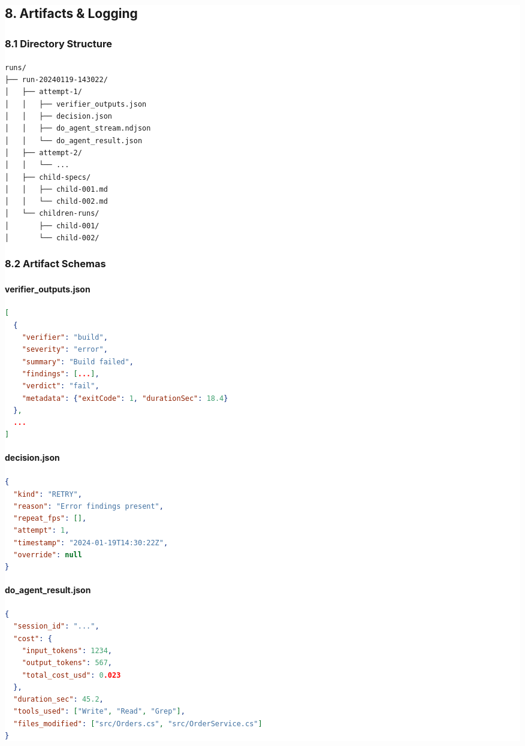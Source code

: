 ## 8. Artifacts & Logging

### 8.1 Directory Structure

```
runs/
├── run-20240119-143022/
│   ├── attempt-1/
│   │   ├── verifier_outputs.json
│   │   ├── decision.json
│   │   ├── do_agent_stream.ndjson
│   │   └── do_agent_result.json
│   ├── attempt-2/
│   │   └── ...
│   ├── child-specs/
│   │   ├── child-001.md
│   │   └── child-002.md
│   └── children-runs/
│       ├── child-001/
│       └── child-002/
```

### 8.2 Artifact Schemas

#### verifier_outputs.json
```json
[
  {
    "verifier": "build",
    "severity": "error",
    "summary": "Build failed",
    "findings": [...],
    "verdict": "fail",
    "metadata": {"exitCode": 1, "durationSec": 18.4}
  },
  ...
]
```

#### decision.json
```json
{
  "kind": "RETRY",
  "reason": "Error findings present",
  "repeat_fps": [],
  "attempt": 1,
  "timestamp": "2024-01-19T14:30:22Z",
  "override": null
}
```

#### do_agent_result.json
```json
{
  "session_id": "...",
  "cost": {
    "input_tokens": 1234,
    "output_tokens": 567,
    "total_cost_usd": 0.023
  },
  "duration_sec": 45.2,
  "tools_used": ["Write", "Read", "Grep"],
  "files_modified": ["src/Orders.cs", "src/OrderService.cs"]
}
```